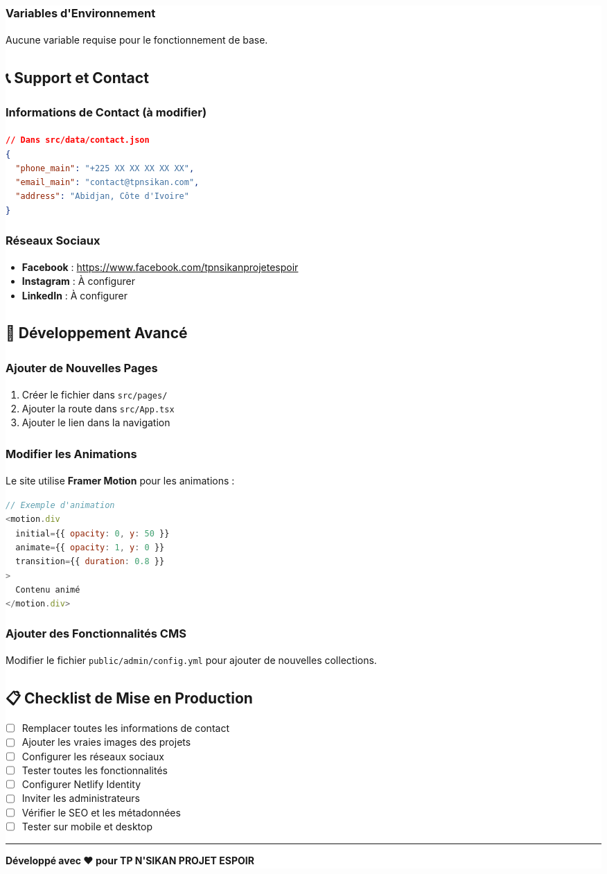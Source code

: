 ### Variables d'Environnement
Aucune variable requise pour le fonctionnement de base.

## 📞 Support et Contact

### Informations de Contact (à modifier)
```json
// Dans src/data/contact.json
{
  "phone_main": "+225 XX XX XX XX XX",
  "email_main": "contact@tpnsikan.com",
  "address": "Abidjan, Côte d'Ivoire"
}
```

### Réseaux Sociaux
- **Facebook** : https://www.facebook.com/tpnsikanprojetespoir
- **Instagram** : À configurer
- **LinkedIn** : À configurer

## 🔧 Développement Avancé

### Ajouter de Nouvelles Pages
1. Créer le fichier dans `src/pages/`
2. Ajouter la route dans `src/App.tsx`
3. Ajouter le lien dans la navigation

### Modifier les Animations
Le site utilise **Framer Motion** pour les animations :
```javascript
// Exemple d'animation
<motion.div
  initial={{ opacity: 0, y: 50 }}
  animate={{ opacity: 1, y: 0 }}
  transition={{ duration: 0.8 }}
>
  Contenu animé
</motion.div>
```

### Ajouter des Fonctionnalités CMS
Modifier le fichier `public/admin/config.yml` pour ajouter de nouvelles collections.

## 📋 Checklist de Mise en Production

- [ ] Remplacer toutes les informations de contact
- [ ] Ajouter les vraies images des projets
- [ ] Configurer les réseaux sociaux
- [ ] Tester toutes les fonctionnalités
- [ ] Configurer Netlify Identity
- [ ] Inviter les administrateurs
- [ ] Vérifier le SEO et les métadonnées
- [ ] Tester sur mobile et desktop

---

**Développé avec ❤️ pour TP N'SIKAN PROJET ESPOIR**